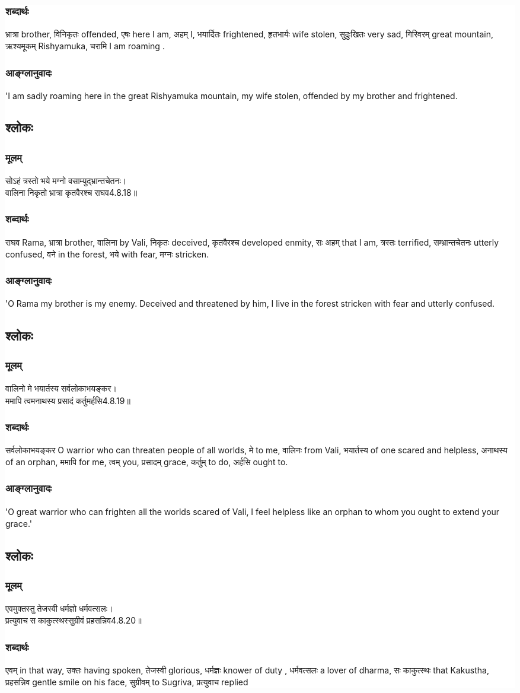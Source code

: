 ### शब्दार्थः
भ्रात्रा  brother, विनिकृतः offended, एषः here I am, अहम् I, भयार्दितः frightened, हृतभार्यः wife stolen, सुदुःखितः very sad, गिरिवरम् great mountain, ऋश्यमूकम् Rishyamuka, चरामि I am roaming .

### आङ्ग्लानुवादः
'I am sadly roaming here in the great Rishyamuka mountain, my wife stolen, offended by my brother and frightened.



## श्लोकः
### मूलम्
सोऽहं त्रस्तो भये मग्नो वसाम्युद्भ्रान्तचेतनः।  
वालिना निकृतो भ्रात्रा कृतवैरश्च राघव4.8.18॥

### शब्दार्थः
राघव Rama, भ्रात्रा brother, वालिना by Vali, निकृतः deceived, कृतवैरश्च developed enmity, सः अहम् that I am, त्रस्तः terrified, सम्भ्रान्तचेतनः utterly confused, वने in the forest, भये with fear, मग्नः stricken.

### आङ्ग्लानुवादः
'O Rama my brother is my enemy. Deceived and threatened by him, I live in the forest stricken with fear and utterly confused.



## श्लोकः
### मूलम्
वालिनो मे भयार्तस्य सर्वलोकाभयङ्कर।  
ममापि त्वमनाथस्य प्रसादं कर्तुमर्हसि4.8.19॥

### शब्दार्थः
सर्वलोकाभयङ्कर O warrior who can threaten people of all worlds, मे to me, वालिनः from Vali, भयार्तस्य of one scared and helpless, अनाथस्य of an orphan, ममापि for me, त्वम् you, प्रसादम् grace, कर्तुम् to do, अर्हसि ought to.

### आङ्ग्लानुवादः
'O great warrior who can frighten all the worlds scared of Vali, I feel  helpless like an orphan to whom you ought to extend your grace.'



## श्लोकः
### मूलम्
एवमुक्तस्तु तेजस्वी धर्मज्ञो धर्मवत्सलः।  
प्रत्युवाच स काकुत्स्थस्सुग्रीवं प्रहसन्निव4.8.20॥

### शब्दार्थः
एवम् in that way, उक्तः having spoken, तेजस्वी glorious, धर्मज्ञः knower of duty , धर्मवत्सलः a lover of dharma, सः काकुत्स्थः that Kakustha, प्रहसन्निव gentle smile on his face, सुग्रीवम् to Sugriva, प्रत्युवाच replied
